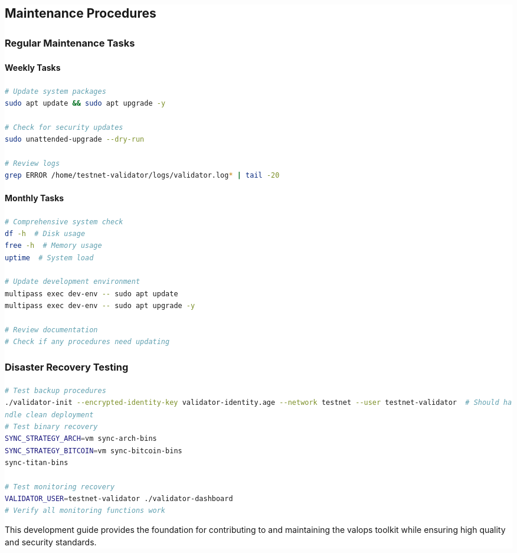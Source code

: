 ## Maintenance Procedures

### Regular Maintenance Tasks

#### Weekly Tasks

```bash
# Update system packages
sudo apt update && sudo apt upgrade -y

# Check for security updates
sudo unattended-upgrade --dry-run

# Review logs
grep ERROR /home/testnet-validator/logs/validator.log* | tail -20
```

#### Monthly Tasks

```bash
# Comprehensive system check
df -h  # Disk usage
free -h  # Memory usage
uptime  # System load

# Update development environment
multipass exec dev-env -- sudo apt update
multipass exec dev-env -- sudo apt upgrade -y

# Review documentation
# Check if any procedures need updating
```

### Disaster Recovery Testing

```bash
# Test backup procedures
./validator-init --encrypted-identity-key validator-identity.age --network testnet --user testnet-validator  # Should handle clean deployment
# Test binary recovery
SYNC_STRATEGY_ARCH=vm sync-arch-bins
SYNC_STRATEGY_BITCOIN=vm sync-bitcoin-bins
sync-titan-bins

# Test monitoring recovery
VALIDATOR_USER=testnet-validator ./validator-dashboard
# Verify all monitoring functions work
```

This development guide provides the foundation for contributing to and maintaining the valops toolkit while ensuring high quality and security standards.